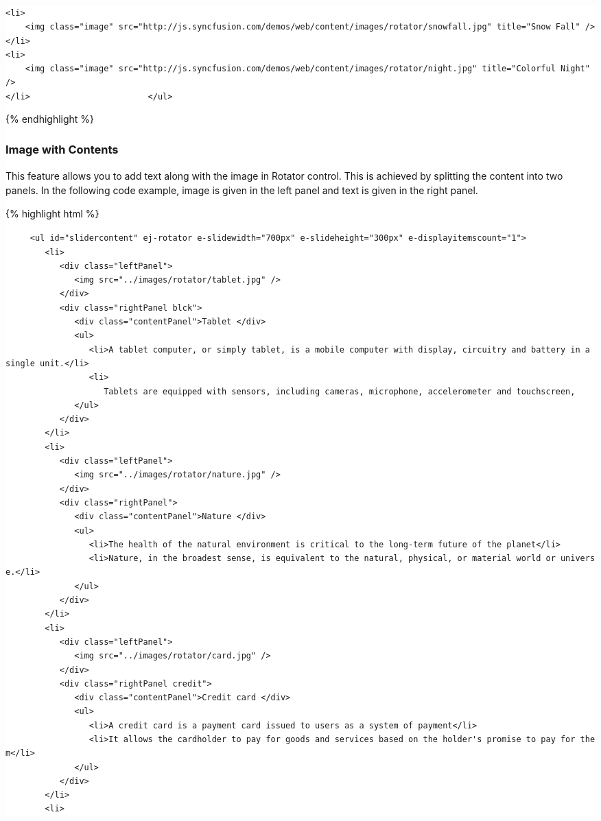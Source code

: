     <li>
        <img class="image" src="http://js.syncfusion.com/demos/web/content/images/rotator/snowfall.jpg" title="Snow Fall" />
    </li>
    <li>
        <img class="image" src="http://js.syncfusion.com/demos/web/content/images/rotator/night.jpg" title="Colorful Night" />
    </li>                        </ul>


{% endhighlight %}

### Image with Contents

This feature allows you to add text along with the image in Rotator control. This is achieved by splitting the content into two panels. In the following code example, image is given in the left panel and text is given in the right panel.



{% highlight html %}


         <ul id="slidercontent" ej-rotator e-slidewidth="700px" e-slideheight="300px" e-displayitemscount="1">
            <li>
               <div class="leftPanel">
                  <img src="../images/rotator/tablet.jpg" />
               </div>
               <div class="rightPanel blck">
                  <div class="contentPanel">Tablet </div>
                  <ul>
                     <li>A tablet computer, or simply tablet, is a mobile computer with display, circuitry and battery in a single unit.</li>
                     <li>
                        Tablets are equipped with sensors, including cameras, microphone, accelerometer and touchscreen,
                  </ul>
               </div>
            </li>
            <li>
               <div class="leftPanel">
                  <img src="../images/rotator/nature.jpg" />
               </div>
               <div class="rightPanel">
                  <div class="contentPanel">Nature </div>
                  <ul>
                     <li>The health of the natural environment is critical to the long-term future of the planet</li>
                     <li>Nature, in the broadest sense, is equivalent to the natural, physical, or material world or universe.</li>
                  </ul>
               </div>
            </li>
            <li>
               <div class="leftPanel">
                  <img src="../images/rotator/card.jpg" />
               </div>
               <div class="rightPanel credit">
                  <div class="contentPanel">Credit card </div>
                  <ul>
                     <li>A credit card is a payment card issued to users as a system of payment</li>
                     <li>It allows the cardholder to pay for goods and services based on the holder's promise to pay for them</li>
                  </ul>
               </div>
            </li>
            <li>